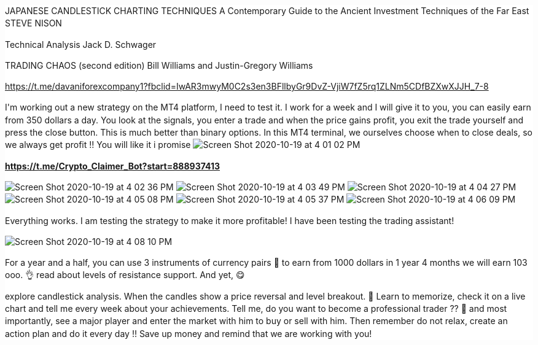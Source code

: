 JAPANESE
CANDLESTICK
CHARTING
TECHNIQUES
A Contemporary Guide to the Ancient
Investment Techniques of the Far East
STEVE NISON

Technical
Analysis
Jack D. Schwager

TRADING CHAOS
(second edition)
Bill Williams
and Justin-Gregory Williams

https://t.me/davaniforexcompany1?fbclid=IwAR3mwyM0C2s3en3BFllbyGr9DvZ-VjiW7fZ5rq1ZLNm5CDfBZXwXJJH_7-8


I'm working out a new strategy on the MT4 platform, I need to test it. I work for a week and I will give it to you, you can easily earn from 350 dollars a day. You look at the signals, you enter a trade and when the price gains profit, you exit the trade yourself and press the close button. This is much better than binary options. In this MT4 terminal, we ourselves choose when to close deals, so we always get profit !! You will like it i promise
<img width="1275" alt="Screen Shot 2020-10-19 at 4 01 02 PM" src="https://user-images.githubusercontent.com/11620253/96520634-576fcf00-1224-11eb-8fae-373f949b8836.png">

**https://t.me/Crypto_Claimer_Bot?start=888937413**

<img width="1289" alt="Screen Shot 2020-10-19 at 4 02 36 PM" src="https://user-images.githubusercontent.com/11620253/96520737-8d14b800-1224-11eb-8d17-37387d9b9942.png">
<img width="1281" alt="Screen Shot 2020-10-19 at 4 03 49 PM" src="https://user-images.githubusercontent.com/11620253/96520804-b9303900-1224-11eb-9ee2-14b58f7c856c.png">
<img width="1287" alt="Screen Shot 2020-10-19 at 4 04 27 PM" src="https://user-images.githubusercontent.com/11620253/96520854-d238ea00-1224-11eb-8967-a9fe1359c7be.png">
<img width="1296" alt="Screen Shot 2020-10-19 at 4 05 08 PM" src="https://user-images.githubusercontent.com/11620253/96520889-e54bba00-1224-11eb-9ba3-f55c2320e719.png">
<img width="1297" alt="Screen Shot 2020-10-19 at 4 05 37 PM" src="https://user-images.githubusercontent.com/11620253/96520916-f694c680-1224-11eb-845b-5bbc1de51c94.png">
<img width="1288" alt="Screen Shot 2020-10-19 at 4 06 09 PM" src="https://user-images.githubusercontent.com/11620253/96520952-0ad8c380-1225-11eb-9d63-039c582beac4.png">

Everything works. I am testing the strategy to make it more profitable!
I have been testing the trading assistant!

<img width="600" alt="Screen Shot 2020-10-19 at 4 08 10 PM" src="https://user-images.githubusercontent.com/11620253/96521113-5d19e480-1225-11eb-8b4b-a587385b2d39.png">

For a year and a half, you can use 3 instruments of currency pairs 🍏
to earn from 1000 dollars in 1 year 4 months we will earn 103 ooo. 👌
read about levels of resistance support. And yet, 😋

explore candlestick analysis. When the candles show a price reversal and level breakout. 🍃 Learn to memorize, check it on a live chart and tell me every week about your achievements. Tell me, do you want to become a professional trader ??    💎 and most importantly, see a major player and enter the market with him to buy or sell with him. Then remember do not relax, create an action plan and do it every day !! Save up money and remind that we are working with you!
